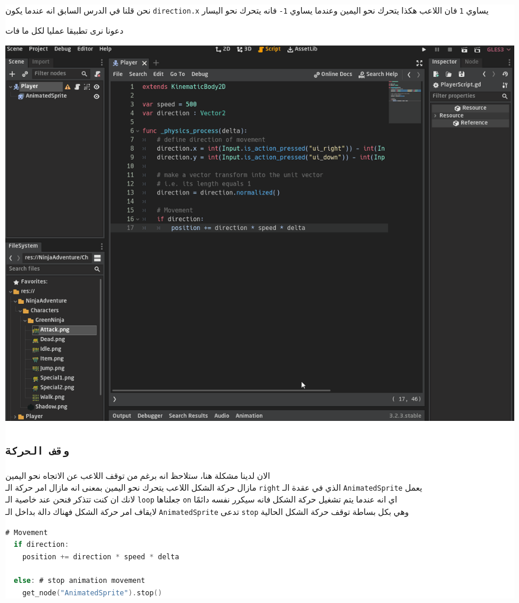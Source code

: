 نحن قلنا في الدرس السابق انه عندما يكون `direction.x` يساوي `1` فان اللاعب هكذا يتحرك نحو اليمين وعندما يساوي `1-` فانه يتحرك نحو اليسار  

دعونا نرى تطبيقا عمليا لكل ما فات   

![](Image/5.gif)

## `وقف الحركة`

الان لدينا مشكلة هنا، ستلاحظ انه برغم من توقف اللاعب عن الاتجاه نحو اليمين  
مازال حركة الشكل اللاعب  يتحرك نحو اليمين بمعنى انه مازال امر حركة الـ `right` الذي في عقدة الـ `AnimatedSprite` يعمل  
لانك ان كنت تتذكر فنحن عند خاصية الـ `loop` جعلناها `on` اي انه عندما يتم تشغيل حركة الشكل فانه سيكرر نفسه دائمًا  
لايقاف امر حركة الشكل فهناك دالة بداخل الـ `AnimatedSprite` تدعى `stop` وهي بكل بساطة توقف حركة الشكل الحالية  

<span dir = ltr>

```swift    
# Movement
  if direction:
    position += direction * speed * delta
    
  else: # stop animation movement
    get_node("AnimatedSprite").stop()

```   
</span>
